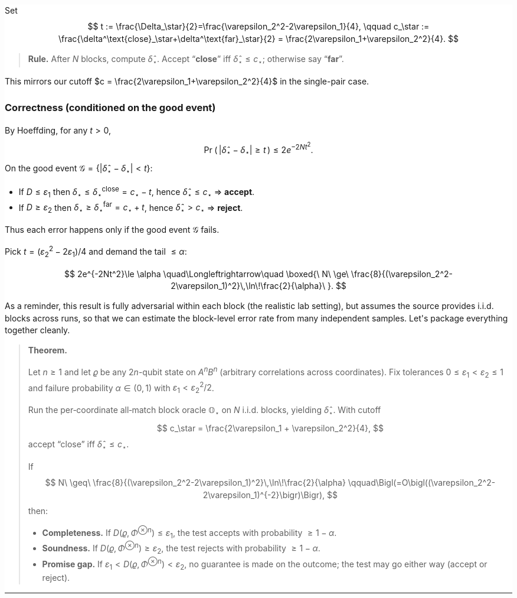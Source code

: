 Set
$$
t := \frac{\Delta_\star}{2}=\frac{\varepsilon_2^2-2\varepsilon_1}{4},
\qquad
c_\star := \frac{\delta^\text{close}_\star+\delta^\text{far}_\star}{2}
= \frac{2\varepsilon_1+\varepsilon_2^2}{4}.
$$

> **Rule.** After $N$ blocks, compute $\hat\delta_\star$.
> Accept “**close**” iff $\hat\delta_\star \leq c_\star$; otherwise say “**far**”.

This mirrors our cutoff $c = \frac{2\varepsilon_1+\varepsilon_2^2}{4}$ in the single-pair case.

### Correctness (conditioned on the good event)

By Hoeffding, for any $t>0$,
$$
\Pr\!\left(\,|\hat\delta_\star-\delta_\star|\geq t\,\right)\leq 2e^{-2Nt^2}.
$$
On the good event $\mathcal{G} = \left\{ |\hat\delta_\star - \delta_\star| < t \right\}$:

* If $D\le \varepsilon_1$ then $\delta_\star\le\delta^\text{close}_\star=c_\star-t$, hence $\hat\delta_\star \leq c_\star$ $\Rightarrow$ **accept**.
* If $D\ge \varepsilon_2$ then $\delta_\star\ge\delta^\text{far}_\star=c_\star+t$, hence $\hat\delta_\star > c_\star$ $\Rightarrow$ **reject**.

Thus each error happens only if the good event $\mathcal{G}$ fails.

Pick $t=(\varepsilon_2^2-2\varepsilon_1)/4$ and demand the tail $\le\alpha$:

$$
2e^{-2Nt^2}\le \alpha
\quad\Longleftrightarrow\quad
\boxed{\ N\ \ge\ \frac{8}{(\varepsilon_2^2-2\varepsilon_1)^2}\,\ln\!\frac{2}{\alpha}\ }.
$$

As a reminder, this result is fully adversarial within each block (the realistic lab setting), but assumes the source provides i.i.d. blocks across runs, so that we can estimate the block-level error rate from many independent samples. Let's package everything together cleanly.

> **Theorem.**
> 
> Let $n \geq 1$ and let $\varrho$ be any $2n$-qubit state on $A^nB^n$ (arbitrary correlations across coordinates). Fix tolerances $0 \leq \varepsilon_1 < \varepsilon_2 \leq 1$ and failure probability $\alpha \in (0,1)$ with $\varepsilon_1 < \varepsilon_2^2/2$.
> 
> Run the per‑coordinate all‑match block oracle $\mathbb{O}_\star$ on $N$ i.i.d. blocks, yielding $\hat\delta_\star$. With cutoff
> $$
c_\star = \frac{2\varepsilon_1 + \varepsilon_2^2}{4},
$$
> accept “close” iff $\hat\delta_\star \leq c_\star$.
> 
> If
> $$
N\ \geq\ \frac{8}{(\varepsilon_2^2-2\varepsilon_1)^2}\,\ln\!\frac{2}{\alpha} \qquad\Bigl(=O\bigl((\varepsilon_2^2-2\varepsilon_1)^{-2}\bigr)\Bigr),
$$
> then:
> * **Completeness.** If $D(\varrho, \Phi^{\otimes n}) \leq \varepsilon_1$, the test accepts with probability $\geq 1 - \alpha$.
> * **Soundness.** If $D(\varrho, \Phi^{\otimes n}) \geq \varepsilon_2$, the test rejects with probability $\geq 1 - \alpha$.
> * **Promise gap.** If $\varepsilon_1 < D(\varrho, \Phi^{\otimes n}) < \varepsilon_2$, no guarantee is made on the outcome; the test may go either way (accept or reject).

---